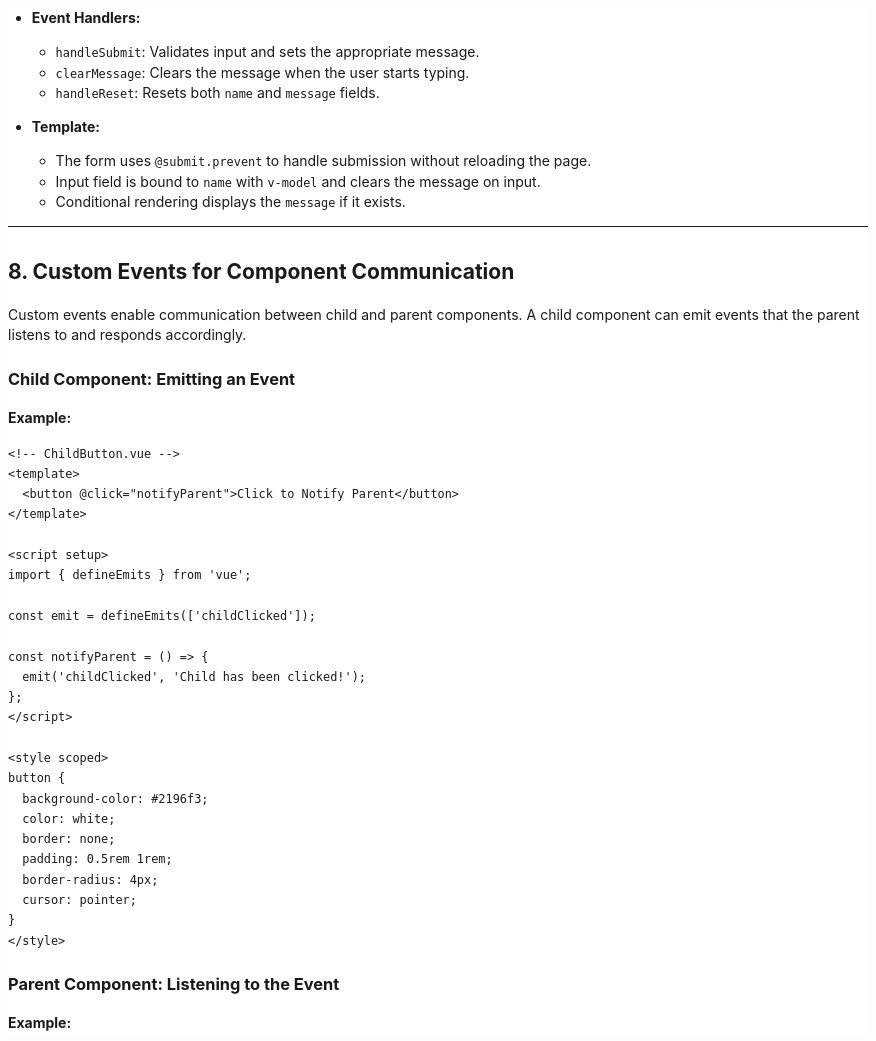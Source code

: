 - **Event Handlers:**

  - `handleSubmit`: Validates input and sets the appropriate message.
  - `clearMessage`: Clears the message when the user starts typing.
  - `handleReset`: Resets both `name` and `message` fields.

- **Template:**
  - The form uses `@submit.prevent` to handle submission without reloading the page.
  - Input field is bound to `name` with `v-model` and clears the message on input.
  - Conditional rendering displays the `message` if it exists.

---

## 8. Custom Events for Component Communication

Custom events enable communication between child and parent components. A child component can emit events that the parent listens to and responds accordingly.

### Child Component: Emitting an Event

**Example:**

```vue
<!-- ChildButton.vue -->
<template>
  <button @click="notifyParent">Click to Notify Parent</button>
</template>

<script setup>
import { defineEmits } from 'vue';

const emit = defineEmits(['childClicked']);

const notifyParent = () => {
  emit('childClicked', 'Child has been clicked!');
};
</script>

<style scoped>
button {
  background-color: #2196f3;
  color: white;
  border: none;
  padding: 0.5rem 1rem;
  border-radius: 4px;
  cursor: pointer;
}
</style>
```

### Parent Component: Listening to the Event

**Example:**
